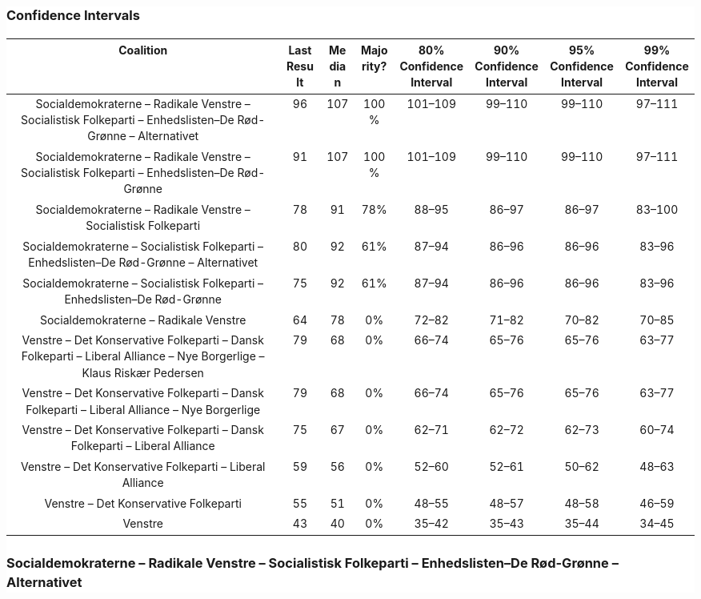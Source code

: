 ### Confidence Intervals

| Coalition | Last Result | Median | Majority? | 80% Confidence Interval | 90% Confidence Interval | 95% Confidence Interval | 99% Confidence Interval |
|:---------:|:-----------:|:------:|:---------:|:-----------------------:|:-----------------------:|:-----------------------:|:-----------------------:|
| Socialdemokraterne – Radikale Venstre – Socialistisk Folkeparti – Enhedslisten–De Rød-Grønne – Alternativet | 96 | 107 | 100% | 101–109 | 99–110 | 99–110 | 97–111 |
| Socialdemokraterne – Radikale Venstre – Socialistisk Folkeparti – Enhedslisten–De Rød-Grønne | 91 | 107 | 100% | 101–109 | 99–110 | 99–110 | 97–111 |
| Socialdemokraterne – Radikale Venstre – Socialistisk Folkeparti | 78 | 91 | 78% | 88–95 | 86–97 | 86–97 | 83–100 |
| Socialdemokraterne – Socialistisk Folkeparti – Enhedslisten–De Rød-Grønne – Alternativet | 80 | 92 | 61% | 87–94 | 86–96 | 86–96 | 83–96 |
| Socialdemokraterne – Socialistisk Folkeparti – Enhedslisten–De Rød-Grønne | 75 | 92 | 61% | 87–94 | 86–96 | 86–96 | 83–96 |
| Socialdemokraterne – Radikale Venstre | 64 | 78 | 0% | 72–82 | 71–82 | 70–82 | 70–85 |
| Venstre – Det Konservative Folkeparti – Dansk Folkeparti – Liberal Alliance – Nye Borgerlige – Klaus Riskær Pedersen | 79 | 68 | 0% | 66–74 | 65–76 | 65–76 | 63–77 |
| Venstre – Det Konservative Folkeparti – Dansk Folkeparti – Liberal Alliance – Nye Borgerlige | 79 | 68 | 0% | 66–74 | 65–76 | 65–76 | 63–77 |
| Venstre – Det Konservative Folkeparti – Dansk Folkeparti – Liberal Alliance | 75 | 67 | 0% | 62–71 | 62–72 | 62–73 | 60–74 |
| Venstre – Det Konservative Folkeparti – Liberal Alliance | 59 | 56 | 0% | 52–60 | 52–61 | 50–62 | 48–63 |
| Venstre – Det Konservative Folkeparti | 55 | 51 | 0% | 48–55 | 48–57 | 48–58 | 46–59 |
| Venstre | 43 | 40 | 0% | 35–42 | 35–43 | 35–44 | 34–45 |

### Socialdemokraterne – Radikale Venstre – Socialistisk Folkeparti – Enhedslisten–De Rød-Grønne – Alternativet
